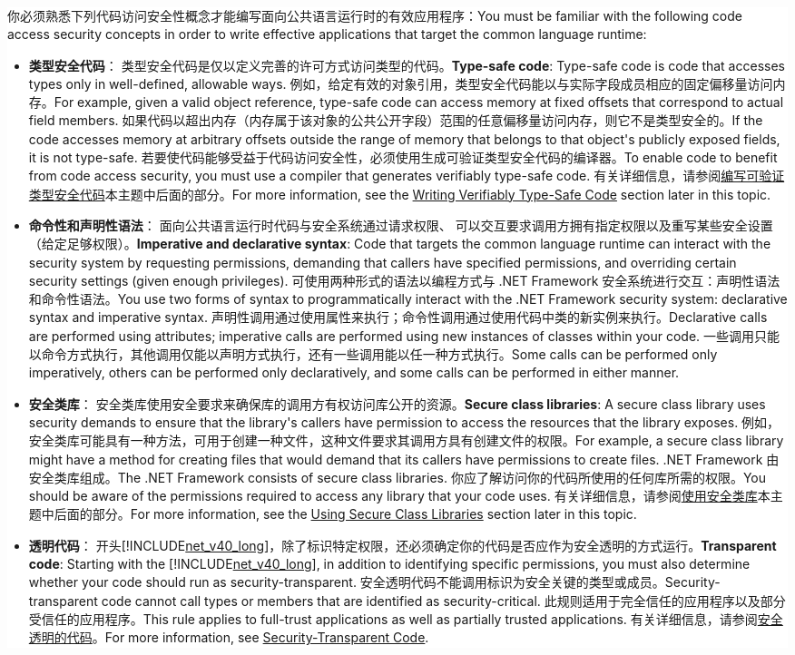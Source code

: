  <span data-ttu-id="a6dce-111">你必须熟悉下列代码访问安全性概念才能编写面向公共语言运行时的有效应用程序：</span><span class="sxs-lookup"><span data-stu-id="a6dce-111">You must be familiar with the following code access security concepts in order to write effective applications that target the common language runtime:</span></span>  
  
-   <span data-ttu-id="a6dce-112">**类型安全代码**： 类型安全代码是仅以定义完善的许可方式访问类型的代码。</span><span class="sxs-lookup"><span data-stu-id="a6dce-112">**Type-safe code**: Type-safe code is code that accesses types only in well-defined, allowable ways.</span></span> <span data-ttu-id="a6dce-113">例如，给定有效的对象引用，类型安全代码能以与实际字段成员相应的固定偏移量访问内存。</span><span class="sxs-lookup"><span data-stu-id="a6dce-113">For example, given a valid object reference, type-safe code can access memory at fixed offsets that correspond to actual field members.</span></span> <span data-ttu-id="a6dce-114">如果代码以超出内存（内存属于该对象的公共公开字段）范围的任意偏移量访问内存，则它不是类型安全的。</span><span class="sxs-lookup"><span data-stu-id="a6dce-114">If the code accesses memory at arbitrary offsets outside the range of memory that belongs to that object's publicly exposed fields, it is not type-safe.</span></span> <span data-ttu-id="a6dce-115">若要使代码能够受益于代码访问安全性，必须使用生成可验证类型安全代码的编译器。</span><span class="sxs-lookup"><span data-stu-id="a6dce-115">To enable code to benefit from code access security, you must use a compiler that generates verifiably type-safe code.</span></span> <span data-ttu-id="a6dce-116">有关详细信息，请参阅[编写可验证类型安全代码](#typesafe_code)本主题中后面的部分。</span><span class="sxs-lookup"><span data-stu-id="a6dce-116">For more information, see the [Writing Verifiably Type-Safe Code](#typesafe_code) section later in this topic.</span></span>  
  
-   <span data-ttu-id="a6dce-117">**命令性和声明性语法**： 面向公共语言运行时代码与安全系统通过请求权限、 可以交互要求调用方拥有指定权限以及重写某些安全设置 （给定足够权限）。</span><span class="sxs-lookup"><span data-stu-id="a6dce-117">**Imperative and declarative syntax**: Code that targets the common language runtime can interact with the security system by requesting permissions, demanding that callers have specified permissions, and overriding certain security settings (given enough privileges).</span></span> <span data-ttu-id="a6dce-118">可使用两种形式的语法以编程方式与 .NET Framework 安全系统进行交互：声明性语法和命令性语法。</span><span class="sxs-lookup"><span data-stu-id="a6dce-118">You use two forms of syntax to programmatically interact with the .NET Framework security system: declarative syntax and imperative syntax.</span></span> <span data-ttu-id="a6dce-119">声明性调用通过使用属性来执行；命令性调用通过使用代码中类的新实例来执行。</span><span class="sxs-lookup"><span data-stu-id="a6dce-119">Declarative calls are performed using attributes; imperative calls are performed using new instances of classes within your code.</span></span> <span data-ttu-id="a6dce-120">一些调用只能以命令方式执行，其他调用仅能以声明方式执行，还有一些调用能以任一种方式执行。</span><span class="sxs-lookup"><span data-stu-id="a6dce-120">Some calls can be performed only imperatively, others can be performed only declaratively, and some calls can be performed in either manner.</span></span>  
  
-   <span data-ttu-id="a6dce-121">**安全类库**： 安全类库使用安全要求来确保库的调用方有权访问库公开的资源。</span><span class="sxs-lookup"><span data-stu-id="a6dce-121">**Secure class libraries**: A secure class library uses security demands to ensure that the library's callers have permission to access the resources that the library exposes.</span></span> <span data-ttu-id="a6dce-122">例如，安全类库可能具有一种方法，可用于创建一种文件，这种文件要求其调用方具有创建文件的权限。</span><span class="sxs-lookup"><span data-stu-id="a6dce-122">For example, a secure class library might have a method for creating files that would demand that its callers have permissions to create files.</span></span> <span data-ttu-id="a6dce-123">.NET Framework 由安全类库组成。</span><span class="sxs-lookup"><span data-stu-id="a6dce-123">The .NET Framework consists of secure class libraries.</span></span> <span data-ttu-id="a6dce-124">你应了解访问你的代码所使用的任何库所需的权限。</span><span class="sxs-lookup"><span data-stu-id="a6dce-124">You should be aware of the permissions required to access any library that your code uses.</span></span> <span data-ttu-id="a6dce-125">有关详细信息，请参阅[使用安全类库](#secure_library)本主题中后面的部分。</span><span class="sxs-lookup"><span data-stu-id="a6dce-125">For more information, see the [Using Secure Class Libraries](#secure_library) section later in this topic.</span></span>  
  
-   <span data-ttu-id="a6dce-126">**透明代码**： 开头[!INCLUDE[net_v40_long](../../../includes/net-v40-long-md.md)]，除了标识特定权限，还必须确定你的代码是否应作为安全透明的方式运行。</span><span class="sxs-lookup"><span data-stu-id="a6dce-126">**Transparent code**: Starting with the [!INCLUDE[net_v40_long](../../../includes/net-v40-long-md.md)], in addition to identifying specific permissions, you must also determine whether your code should run as security-transparent.</span></span> <span data-ttu-id="a6dce-127">安全透明代码不能调用标识为安全关键的类型或成员。</span><span class="sxs-lookup"><span data-stu-id="a6dce-127">Security-transparent code cannot call types or members that are identified as security-critical.</span></span> <span data-ttu-id="a6dce-128">此规则适用于完全信任的应用程序以及部分受信任的应用程序。</span><span class="sxs-lookup"><span data-stu-id="a6dce-128">This rule applies to full-trust applications as well as partially trusted applications.</span></span> <span data-ttu-id="a6dce-129">有关详细信息，请参阅[安全透明的代码](../../../docs/framework/misc/security-transparent-code.md)。</span><span class="sxs-lookup"><span data-stu-id="a6dce-129">For more information, see [Security-Transparent Code](../../../docs/framework/misc/security-transparent-code.md).</span></span>  
  